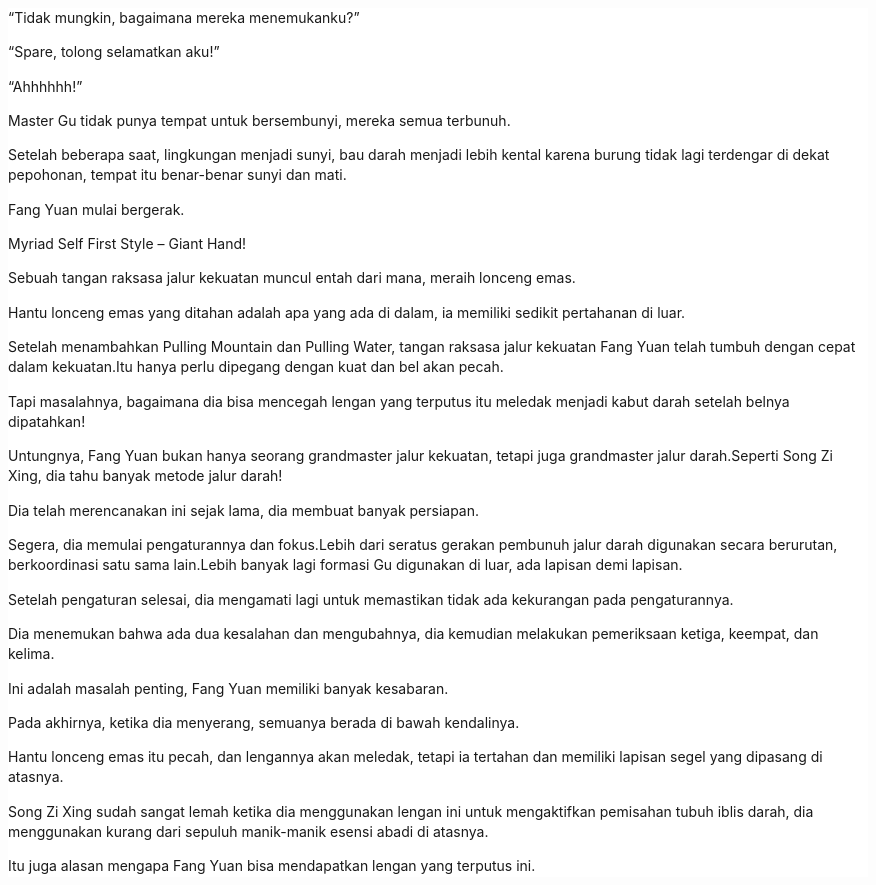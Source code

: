 “Tidak mungkin, bagaimana mereka menemukanku?”



“Spare, tolong selamatkan aku!”

“Ahhhhhh!”

Master Gu tidak punya tempat untuk bersembunyi, mereka semua terbunuh.

Setelah beberapa saat, lingkungan menjadi sunyi, bau darah menjadi lebih kental karena burung tidak lagi terdengar di dekat pepohonan, tempat itu benar-benar sunyi dan mati.

Fang Yuan mulai bergerak.

Myriad Self First Style – Giant Hand!

Sebuah tangan raksasa jalur kekuatan muncul entah dari mana, meraih lonceng emas.

Hantu lonceng emas yang ditahan adalah apa yang ada di dalam, ia memiliki sedikit pertahanan di luar.

Setelah menambahkan Pulling Mountain dan Pulling Water, tangan raksasa jalur kekuatan Fang Yuan telah tumbuh dengan cepat dalam kekuatan.Itu hanya perlu dipegang dengan kuat dan bel akan pecah.

Tapi masalahnya, bagaimana dia bisa mencegah lengan yang terputus itu meledak menjadi kabut darah setelah belnya dipatahkan!

Untungnya, Fang Yuan bukan hanya seorang grandmaster jalur kekuatan, tetapi juga grandmaster jalur darah.Seperti Song Zi Xing, dia tahu banyak metode jalur darah!

Dia telah merencanakan ini sejak lama, dia membuat banyak persiapan.

Segera, dia memulai pengaturannya dan fokus.Lebih dari seratus gerakan pembunuh jalur darah digunakan secara berurutan, berkoordinasi satu sama lain.Lebih banyak lagi formasi Gu digunakan di luar, ada lapisan demi lapisan.

Setelah pengaturan selesai, dia mengamati lagi untuk memastikan tidak ada kekurangan pada pengaturannya.

Dia menemukan bahwa ada dua kesalahan dan mengubahnya, dia kemudian melakukan pemeriksaan ketiga, keempat, dan kelima.

Ini adalah masalah penting, Fang Yuan memiliki banyak kesabaran.

Pada akhirnya, ketika dia menyerang, semuanya berada di bawah kendalinya.

Hantu lonceng emas itu pecah, dan lengannya akan meledak, tetapi ia tertahan dan memiliki lapisan segel yang dipasang di atasnya.

Song Zi Xing sudah sangat lemah ketika dia menggunakan lengan ini untuk mengaktifkan pemisahan tubuh iblis darah, dia menggunakan kurang dari sepuluh manik-manik esensi abadi di atasnya.

Itu juga alasan mengapa Fang Yuan bisa mendapatkan lengan yang terputus ini.